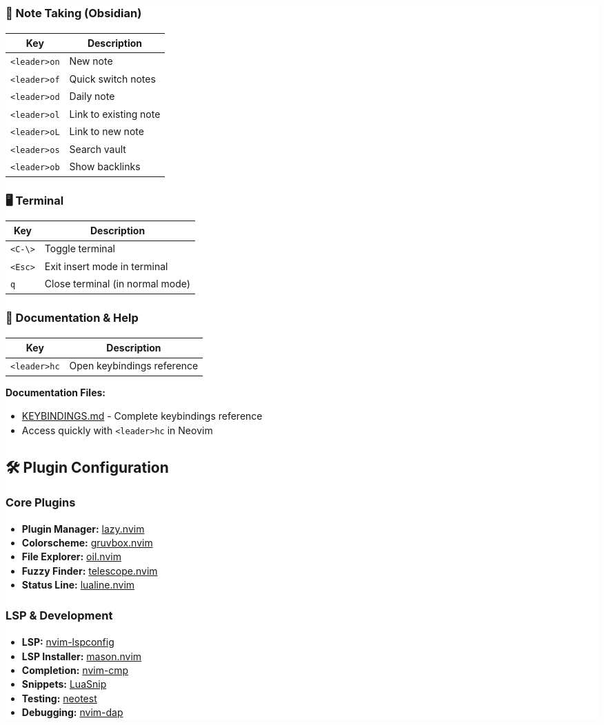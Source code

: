 ### 📝 Note Taking (Obsidian)

| Key | Description |
|-----|-------------|
| `<leader>on` | New note |
| `<leader>of` | Quick switch notes |
| `<leader>od` | Daily note |
| `<leader>ol` | Link to existing note |
| `<leader>oL` | Link to new note |
| `<leader>os` | Search vault |
| `<leader>ob` | Show backlinks |

### 🖥️ Terminal

| Key | Description |
|-----|-------------|
| `<C-\>` | Toggle terminal |
| `<Esc>` | Exit insert mode in terminal |
| `q` | Close terminal (in normal mode) |

### 📖 Documentation & Help

| Key | Description |
|-----|-------------|
| `<leader>hc` | Open keybindings reference |

**Documentation Files:**
- [KEYBINDINGS.md](KEYBINDINGS.md) - Complete keybindings reference
- Access quickly with `<leader>hc` in Neovim

## 🛠️ Plugin Configuration

### Core Plugins

- **Plugin Manager:** [lazy.nvim](https://github.com/folke/lazy.nvim)
- **Colorscheme:** [gruvbox.nvim](https://github.com/ellisonleao/gruvbox.nvim)
- **File Explorer:** [oil.nvim](https://github.com/stevearc/oil.nvim)
- **Fuzzy Finder:** [telescope.nvim](https://github.com/nvim-telescope/telescope.nvim)
- **Status Line:** [lualine.nvim](https://github.com/nvim-lualine/lualine.nvim)

### LSP & Development

- **LSP:** [nvim-lspconfig](https://github.com/neovim/nvim-lspconfig)
- **LSP Installer:** [mason.nvim](https://github.com/williamboman/mason.nvim)
- **Completion:** [nvim-cmp](https://github.com/hrsh7th/nvim-cmp)
- **Snippets:** [LuaSnip](https://github.com/L3MON4D3/LuaSnip)
- **Testing:** [neotest](https://github.com/nvim-neotest/neotest)
- **Debugging:** [nvim-dap](https://github.com/mfussenegger/nvim-dap)
